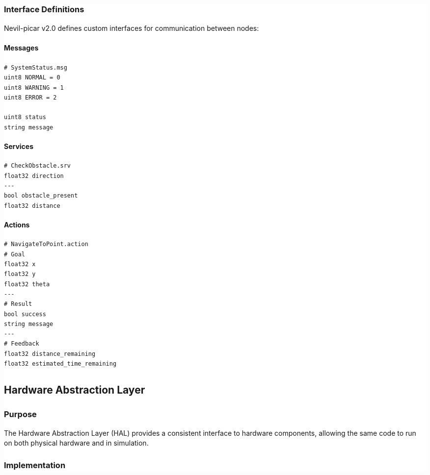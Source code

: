 ### Interface Definitions

Nevil-picar v2.0 defines custom interfaces for communication between nodes:

#### Messages

```
# SystemStatus.msg
uint8 NORMAL = 0
uint8 WARNING = 1
uint8 ERROR = 2

uint8 status
string message
```

#### Services

```
# CheckObstacle.srv
float32 direction
---
bool obstacle_present
float32 distance
```

#### Actions

```
# NavigateToPoint.action
# Goal
float32 x
float32 y
float32 theta
---
# Result
bool success
string message
---
# Feedback
float32 distance_remaining
float32 estimated_time_remaining
```

## Hardware Abstraction Layer

### Purpose

The Hardware Abstraction Layer (HAL) provides a consistent interface to hardware components, allowing the same code to run on both physical hardware and in simulation.

### Implementation
